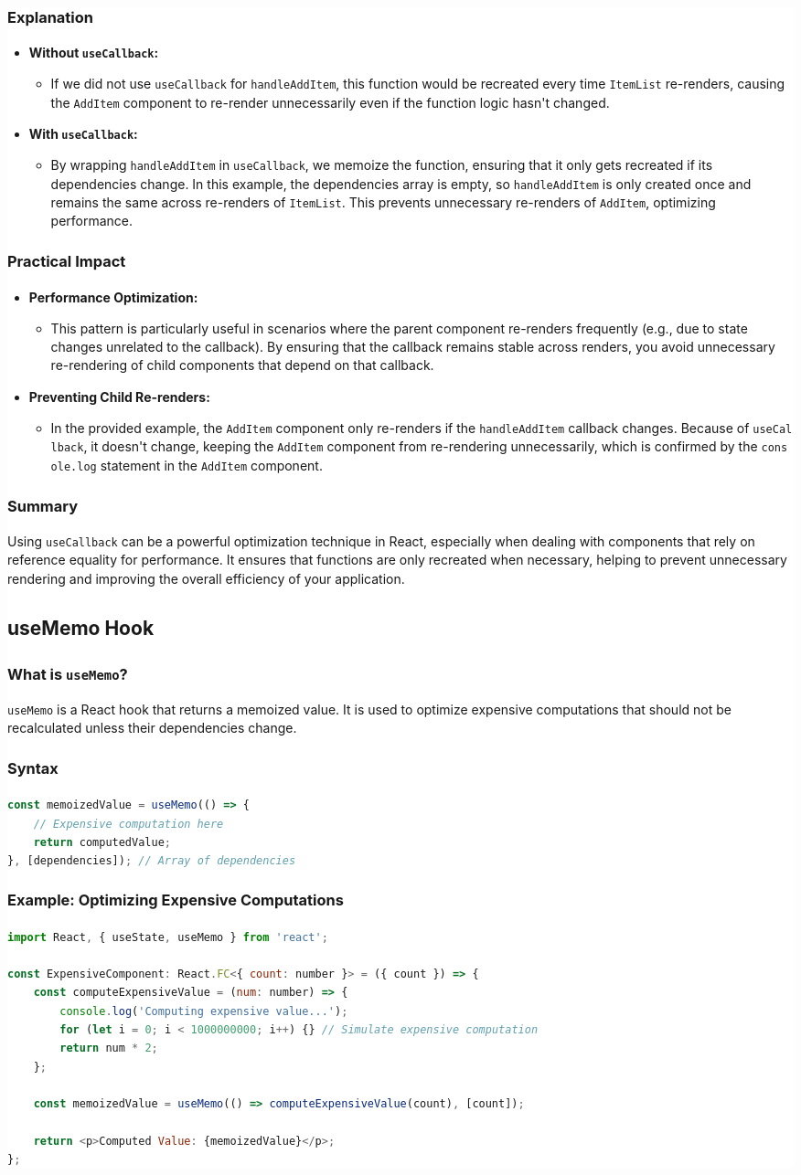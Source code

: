 ### Explanation

- **Without `useCallback`:**
    - If we did not use `useCallback` for `handleAddItem`, this function would be recreated every time `ItemList` re-renders, causing the `AddItem` component to re-render unnecessarily even if the function logic hasn't changed.

- **With `useCallback`:**
    - By wrapping `handleAddItem` in `useCallback`, we memoize the function, ensuring that it only gets recreated if its dependencies change. In this example, the dependencies array is empty, so `handleAddItem` is only created once and remains the same across re-renders of `ItemList`. This prevents unnecessary re-renders of `AddItem`, optimizing performance.

### Practical Impact

- **Performance Optimization:**
    - This pattern is particularly useful in scenarios where the parent component re-renders frequently (e.g., due to state changes unrelated to the callback). By ensuring that the callback remains stable across renders, you avoid unnecessary re-rendering of child components that depend on that callback.

- **Preventing Child Re-renders:**
    - In the provided example, the `AddItem` component only re-renders if the `handleAddItem` callback changes. Because of `useCallback`, it doesn't change, keeping the `AddItem` component from re-rendering unnecessarily, which is confirmed by the `console.log` statement in the `AddItem` component.

### Summary

Using `useCallback` can be a powerful optimization technique in React, especially when dealing with components that rely on reference equality for performance. It ensures that functions are only recreated when necessary, helping to prevent unnecessary rendering and improving the overall efficiency of your application.

## useMemo Hook

### What is `useMemo`?

`useMemo` is a React hook that returns a memoized value. It is used to optimize expensive computations that should not be recalculated unless their dependencies change.

### Syntax

```javascript
const memoizedValue = useMemo(() => {
    // Expensive computation here
    return computedValue;
}, [dependencies]); // Array of dependencies
```

### Example: Optimizing Expensive Computations

```javascript
import React, { useState, useMemo } from 'react';

const ExpensiveComponent: React.FC<{ count: number }> = ({ count }) => {
    const computeExpensiveValue = (num: number) => {
        console.log('Computing expensive value...');
        for (let i = 0; i < 1000000000; i++) {} // Simulate expensive computation
        return num * 2;
    };

    const memoizedValue = useMemo(() => computeExpensiveValue(count), [count]);

    return <p>Computed Value: {memoizedValue}</p>;
};
```